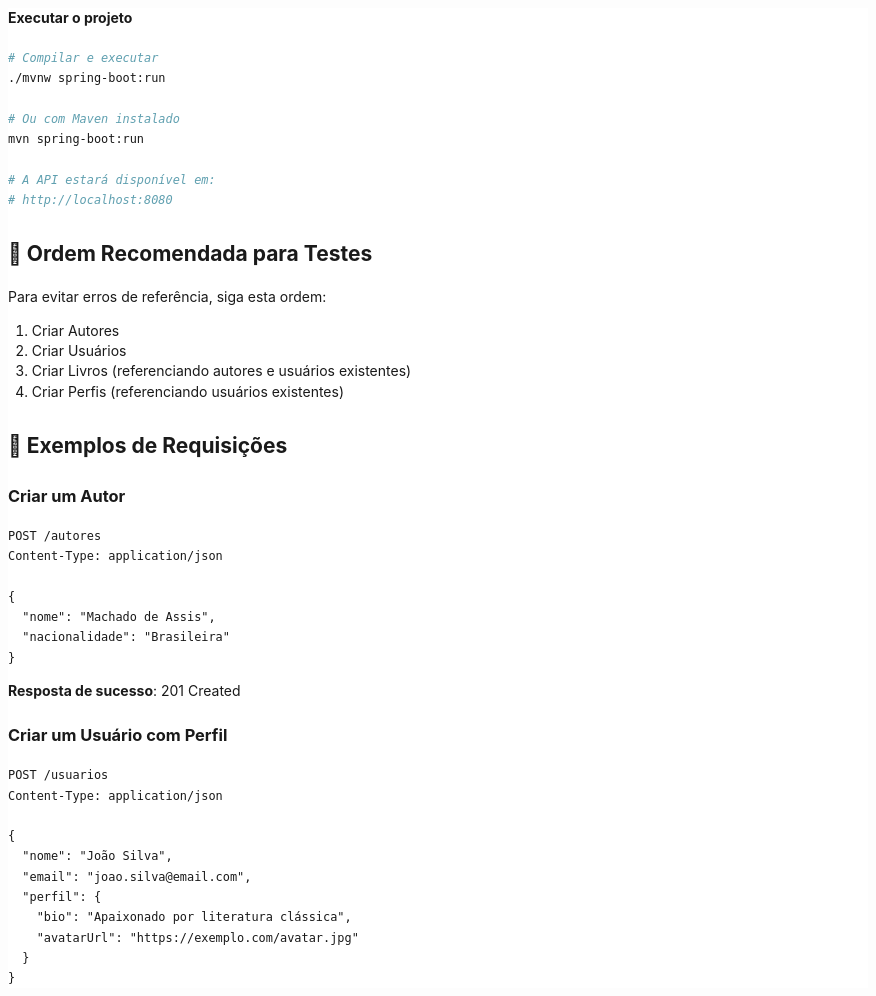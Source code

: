#### Executar o projeto

```bash
# Compilar e executar
./mvnw spring-boot:run

# Ou com Maven instalado
mvn spring-boot:run

# A API estará disponível em:
# http://localhost:8080
```

## 📝 Ordem Recomendada para Testes

Para evitar erros de referência, siga esta ordem:
1. Criar Autores
2. Criar Usuários
3. Criar Livros (referenciando autores e usuários existentes)
4. Criar Perfis (referenciando usuários existentes)

## 📄 Exemplos de Requisições

### Criar um Autor

```http
POST /autores
Content-Type: application/json

{
  "nome": "Machado de Assis",
  "nacionalidade": "Brasileira"
}
```

**Resposta de sucesso**: 201 Created

### Criar um Usuário com Perfil

```http
POST /usuarios
Content-Type: application/json

{
  "nome": "João Silva",
  "email": "joao.silva@email.com",
  "perfil": {
    "bio": "Apaixonado por literatura clássica",
    "avatarUrl": "https://exemplo.com/avatar.jpg"
  }
}
```
